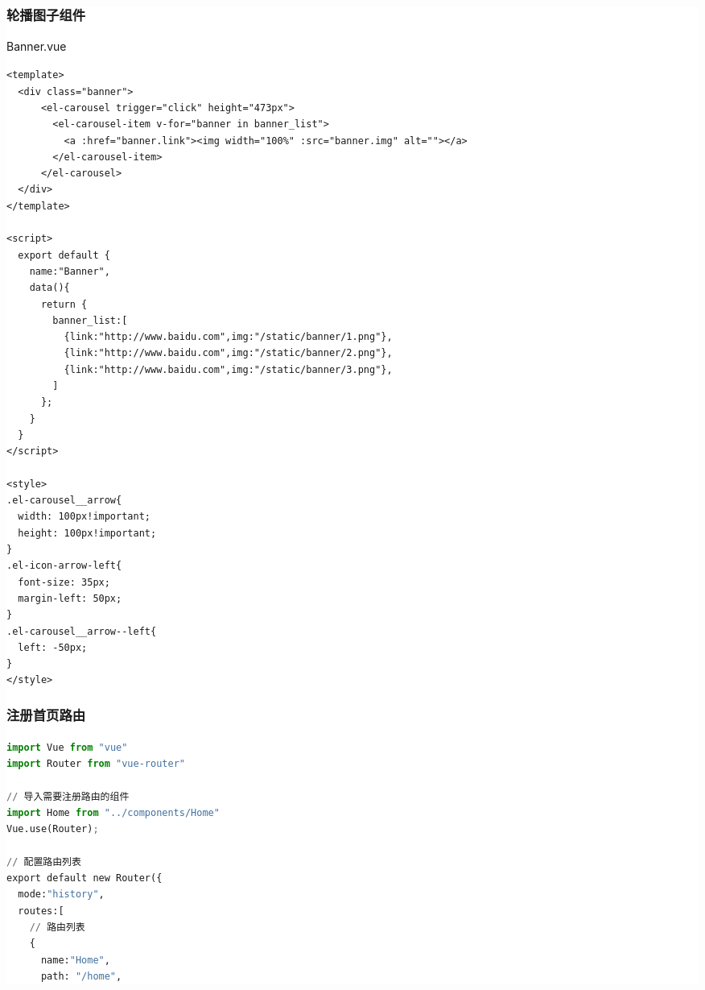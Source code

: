 ### 轮播图子组件

Banner.vue

```vue
<template>
  <div class="banner">
      <el-carousel trigger="click" height="473px">
        <el-carousel-item v-for="banner in banner_list">
          <a :href="banner.link"><img width="100%" :src="banner.img" alt=""></a>
        </el-carousel-item>
      </el-carousel>
  </div>
</template>

<script>
  export default {
    name:"Banner",
    data(){
      return {
        banner_list:[
          {link:"http://www.baidu.com",img:"/static/banner/1.png"},
          {link:"http://www.baidu.com",img:"/static/banner/2.png"},
          {link:"http://www.baidu.com",img:"/static/banner/3.png"},
        ]
      };
    }
  }
</script>

<style>
.el-carousel__arrow{
  width: 100px!important;
  height: 100px!important;
}
.el-icon-arrow-left{
  font-size: 35px;
  margin-left: 50px;
}
.el-carousel__arrow--left{
  left: -50px;
}
</style>
```



### 注册首页路由

```python
import Vue from "vue"
import Router from "vue-router"

// 导入需要注册路由的组件
import Home from "../components/Home"
Vue.use(Router);

// 配置路由列表
export default new Router({
  mode:"history",
  routes:[
    // 路由列表
    {
      name:"Home",
      path: "/home",
```